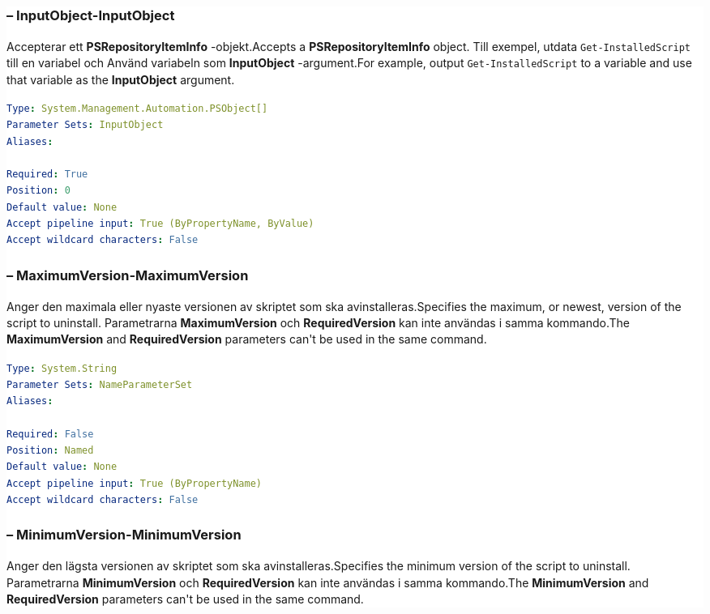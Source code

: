 ### <span data-ttu-id="cd6a7-126">– InputObject</span><span class="sxs-lookup"><span data-stu-id="cd6a7-126">-InputObject</span></span>

<span data-ttu-id="cd6a7-127">Accepterar ett **PSRepositoryItemInfo** -objekt.</span><span class="sxs-lookup"><span data-stu-id="cd6a7-127">Accepts a **PSRepositoryItemInfo** object.</span></span> <span data-ttu-id="cd6a7-128">Till exempel, utdata `Get-InstalledScript` till en variabel och Använd variabeln som **InputObject** -argument.</span><span class="sxs-lookup"><span data-stu-id="cd6a7-128">For example, output `Get-InstalledScript` to a variable and use that variable as the **InputObject** argument.</span></span>

```yaml
Type: System.Management.Automation.PSObject[]
Parameter Sets: InputObject
Aliases:

Required: True
Position: 0
Default value: None
Accept pipeline input: True (ByPropertyName, ByValue)
Accept wildcard characters: False
```

### <span data-ttu-id="cd6a7-129">– MaximumVersion</span><span class="sxs-lookup"><span data-stu-id="cd6a7-129">-MaximumVersion</span></span>

<span data-ttu-id="cd6a7-130">Anger den maximala eller nyaste versionen av skriptet som ska avinstalleras.</span><span class="sxs-lookup"><span data-stu-id="cd6a7-130">Specifies the maximum, or newest, version of the script to uninstall.</span></span> <span data-ttu-id="cd6a7-131">Parametrarna **MaximumVersion** och **RequiredVersion** kan inte användas i samma kommando.</span><span class="sxs-lookup"><span data-stu-id="cd6a7-131">The **MaximumVersion** and **RequiredVersion** parameters can't be used in the same command.</span></span>

```yaml
Type: System.String
Parameter Sets: NameParameterSet
Aliases:

Required: False
Position: Named
Default value: None
Accept pipeline input: True (ByPropertyName)
Accept wildcard characters: False
```

### <span data-ttu-id="cd6a7-132">– MinimumVersion</span><span class="sxs-lookup"><span data-stu-id="cd6a7-132">-MinimumVersion</span></span>

<span data-ttu-id="cd6a7-133">Anger den lägsta versionen av skriptet som ska avinstalleras.</span><span class="sxs-lookup"><span data-stu-id="cd6a7-133">Specifies the minimum version of the script to uninstall.</span></span> <span data-ttu-id="cd6a7-134">Parametrarna **MinimumVersion** och **RequiredVersion** kan inte användas i samma kommando.</span><span class="sxs-lookup"><span data-stu-id="cd6a7-134">The **MinimumVersion** and **RequiredVersion** parameters can't be used in the same command.</span></span>
